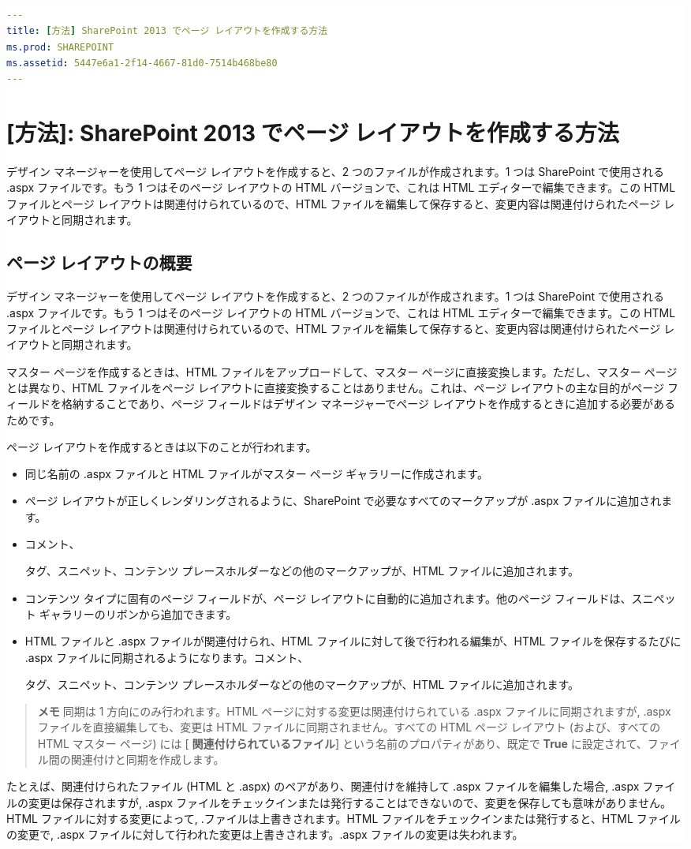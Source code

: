 ```yaml
---
title: [方法] SharePoint 2013 でページ レイアウトを作成する方法
ms.prod: SHAREPOINT
ms.assetid: 5447e6a1-2f14-4667-81d0-7514b468be80
---
```



# [方法]: SharePoint 2013 でページ レイアウトを作成する方法
デザイン マネージャーを使用してページ レイアウトを作成すると、2 つのファイルが作成されます。1 つは SharePoint で使用される .aspx ファイルです。もう 1 つはそのページ レイアウトの HTML バージョンで、これは HTML エディターで編集できます。この HTML ファイルとページ レイアウトは関連付けられているので、HTML ファイルを編集して保存すると、変更内容は関連付けられたページ レイアウトと同期されます。
## ページ レイアウトの概要
<a name="Introduction"> </a>

デザイン マネージャーを使用してページ レイアウトを作成すると、2 つのファイルが作成されます。1 つは SharePoint で使用される .aspx ファイルです。もう 1 つはそのページ レイアウトの HTML バージョンで、これは HTML エディターで編集できます。この HTML ファイルとページ レイアウトは関連付けられているので、HTML ファイルを編集して保存すると、変更内容は関連付けられたページ レイアウトと同期されます。
  
    
    
マスター ページを作成するときは、HTML ファイルをアップロードして、マスター ページに直接変換します。ただし、マスター ページとは異なり、HTML ファイルをページ レイアウトに直接変換することはありません。これは、ページ レイアウトの主な目的がページ フィールドを格納することであり、ページ フィールドはデザイン マネージャーでページ レイアウトを作成するときに追加する必要があるためです。
  
    
    
ページ レイアウトを作成するときは以下のことが行われます。
  
    
    

- 同じ名前の .aspx ファイルと HTML ファイルがマスター ページ ギャラリーに作成されます。
    
  
- ページ レイアウトが正しくレンダリングされるように、SharePoint で必要なすべてのマークアップが .aspx ファイルに追加されます。
    
  
- コメント、 **<div>** タグ、スニペット、コンテンツ プレースホルダーなどの他のマークアップが、HTML ファイルに追加されます。
    
  
- コンテンツ タイプに固有のページ フィールドが、ページ レイアウトに自動的に追加されます。他のページ フィールドは、スニペット ギャラリーのリボンから追加できます。
    
  
- HTML ファイルと .aspx ファイルが関連付けられ、HTML ファイルに対して後で行われる編集が、HTML ファイルを保存するたびに .aspx ファイルに同期されるようになります。コメント、 **<div>** タグ、スニペット、コンテンツ プレースホルダーなどの他のマークアップが、HTML ファイルに追加されます。
    
  

> **メモ**
> 同期は 1 方向にのみ行われます。HTML ページに対する変更は関連付けられている .aspx ファイルに同期されますが, .aspx ファイルを直接編集しても、変更は HTML ファイルに同期されません。すべての HTML ページ レイアウト (および、すべての HTML マスター ページ) には [ **関連付けられているファイル**] という名前のプロパティがあり、既定で **True** に設定されて、ファイル間の関連付けと同期を作成します。
  
    
    

たとえば、関連付けられたファイル (HTML と .aspx) のペアがあり、関連付けを維持して .aspx ファイルを編集した場合, .aspx ファイルの変更は保存されますが, .aspx ファイルをチェックインまたは発行することはできないので、変更を保存しても意味がありません。HTML ファイルに対する変更によって, .ファイルは上書きされます。HTML ファイルをチェックインまたは発行すると、HTML ファイルの変更で, .aspx ファイルに対して行われた変更は上書きされます。.aspx ファイルの変更は失われます。
  